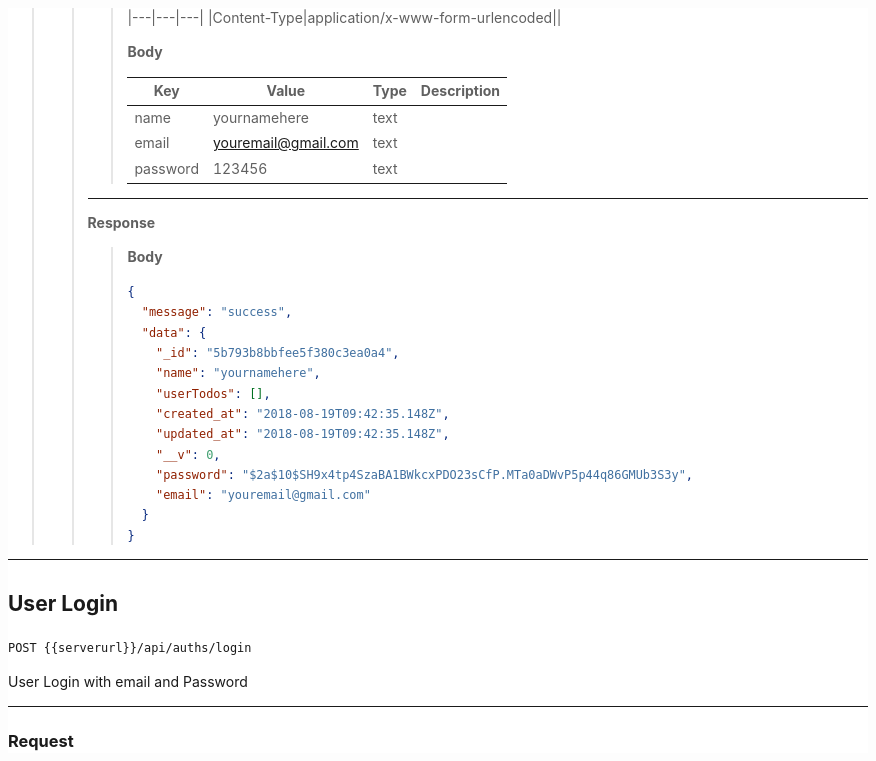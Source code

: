 > > > |---|---|---|
> > > |Content-Type|application/x-www-form-urlencoded||
> > > 
> > > **Body**
> > > 
> > > |Key|Value|Type|Description|
> > > |---|---|---|---|
> > > |name|yournamehere|text||
> > > |email|youremail@gmail.com|text||
> > > |password|123456|text||
> > > 
> > 
> > ----------------
> > 
> > **Response**
> > 
> > > 
> > > **Body**
> > > 
> > > ```json
> > > {
> > >   "message": "success", 
> > >   "data": {
> > >     "_id": "5b793b8bbfee5f380c3ea0a4", 
> > >     "name": "yournamehere", 
> > >     "userTodos": [], 
> > >     "created_at": "2018-08-19T09:42:35.148Z", 
> > >     "updated_at": "2018-08-19T09:42:35.148Z", 
> > >     "__v": 0, 
> > >     "password": "$2a$10$SH9x4tp4SzaBA1BWkcxPDO23sCfP.MTa0aDWvP5p44q86GMUb3S3y", 
> > >     "email": "youremail@gmail.com"
> > >   }
> > > }
> > > ```
> > > 
> > 
> 

----------------

## User Login

```
POST {{serverurl}}/api/auths/login
```

User Login with email and Password

----------------

### Request
